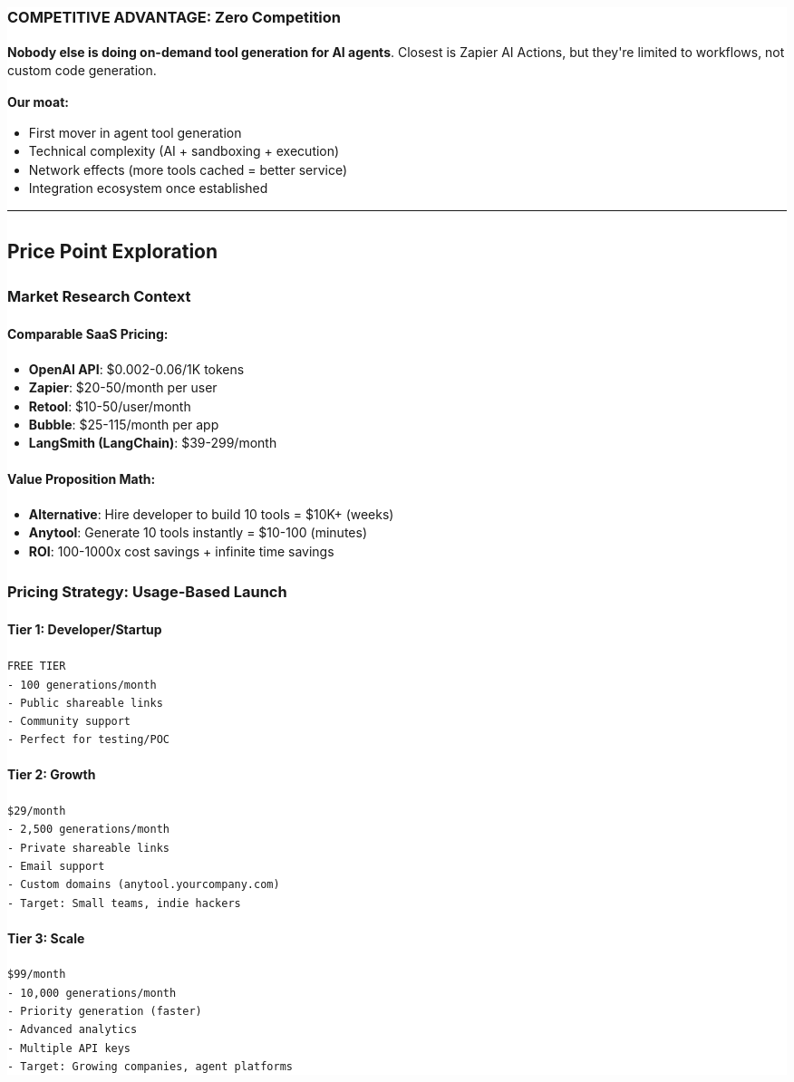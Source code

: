 ### **COMPETITIVE ADVANTAGE: Zero Competition**

**Nobody else is doing on-demand tool generation for AI agents**. Closest is Zapier AI Actions, but they're limited to workflows, not custom code generation.

**Our moat:**
- First mover in agent tool generation
- Technical complexity (AI + sandboxing + execution)
- Network effects (more tools cached = better service)
- Integration ecosystem once established

---

## Price Point Exploration

### Market Research Context

#### Comparable SaaS Pricing:
- **OpenAI API**: $0.002-0.06/1K tokens
- **Zapier**: $20-50/month per user
- **Retool**: $10-50/user/month
- **Bubble**: $25-115/month per app
- **LangSmith (LangChain)**: $39-299/month

#### Value Proposition Math:
- **Alternative**: Hire developer to build 10 tools = $10K+ (weeks)
- **Anytool**: Generate 10 tools instantly = $10-100 (minutes)
- **ROI**: 100-1000x cost savings + infinite time savings

### Pricing Strategy: Usage-Based Launch

#### **Tier 1: Developer/Startup**
```
FREE TIER
- 100 generations/month
- Public shareable links
- Community support
- Perfect for testing/POC
```

#### **Tier 2: Growth**
```
$29/month
- 2,500 generations/month
- Private shareable links
- Email support
- Custom domains (anytool.yourcompany.com)
- Target: Small teams, indie hackers
```

#### **Tier 3: Scale**
```
$99/month
- 10,000 generations/month
- Priority generation (faster)
- Advanced analytics
- Multiple API keys
- Target: Growing companies, agent platforms
```
